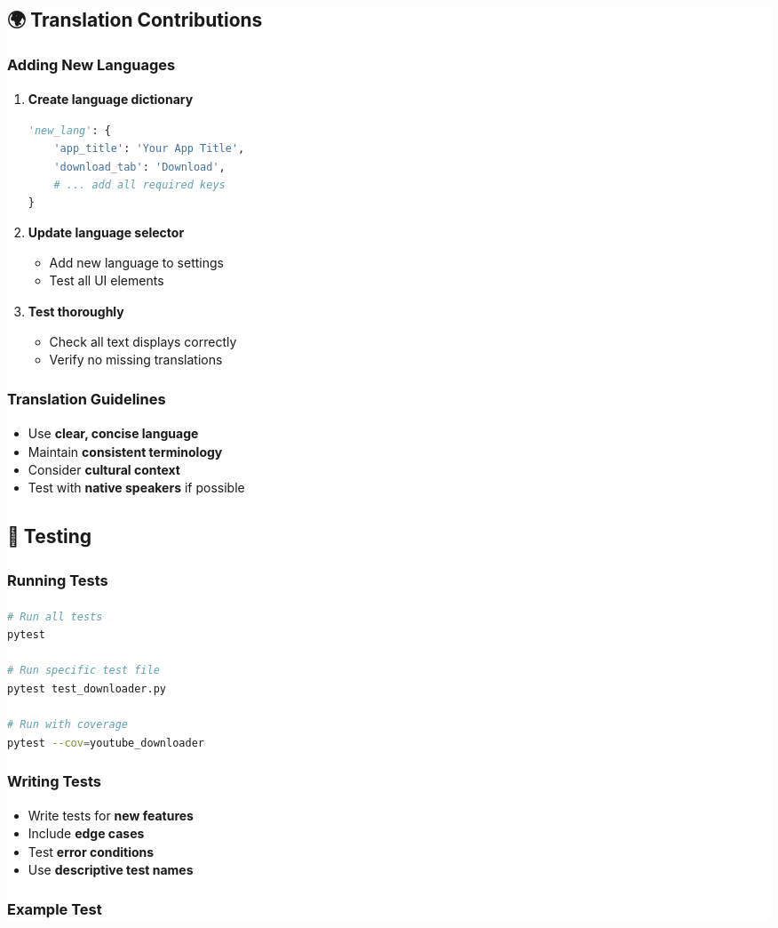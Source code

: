 ## 🌍 Translation Contributions

### Adding New Languages

1. **Create language dictionary**
   ```python
   'new_lang': {
       'app_title': 'Your App Title',
       'download_tab': 'Download',
       # ... add all required keys
   }
   ```

2. **Update language selector**
   - Add new language to settings
   - Test all UI elements

3. **Test thoroughly**
   - Check all text displays correctly
   - Verify no missing translations

### Translation Guidelines

- Use **clear, concise language**
- Maintain **consistent terminology**
- Consider **cultural context**
- Test with **native speakers** if possible

## 🧪 Testing

### Running Tests

```bash
# Run all tests
pytest

# Run specific test file
pytest test_downloader.py

# Run with coverage
pytest --cov=youtube_downloader
```

### Writing Tests

- Write tests for **new features**
- Include **edge cases**
- Test **error conditions**
- Use **descriptive test names**

### Example Test
